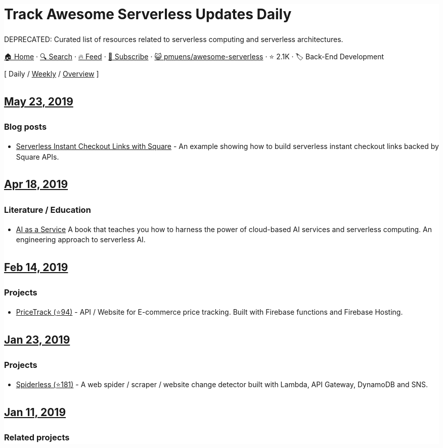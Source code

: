 # Track Awesome Serverless Updates Daily

DEPRECATED: Curated list of resources related to serverless computing and serverless architectures.

[🏠 Home](/README.md) · [🔍 Search](https://test.trackawesomelist.com/search/) · [🔥 Feed](https://test.trackawesomelist.com/pmuens/awesome-serverless/rss.xml) · [📮 Subscribe](https://trackawesomelist.us17.list-manage.com/subscribe?u=d2f0117aa829c83a63ec63c2f&id=36a103854c) · [😺 pmuens/awesome-serverless](https://github.com/pmuens/awesome-serverless/blob/master/README.md) · ⭐ 2.1K · 🏷️ Back-End Development

[ Daily / [Weekly](/content/pmuens/awesome-serverless/week/README.md) / [Overview](/content/pmuens/awesome-serverless/readme/README.md) ]



## [May 23, 2019](/content/2019/05/23/README.md)

### Blog posts

*   [Serverless Instant Checkout Links with Square](https://developer.squareup.com/blog/serverless-instant-checkout-links-with-square/) - An example showing how to build serverless instant checkout links backed by Square APIs.

## [Apr 18, 2019](/content/2019/04/18/README.md)

### Literature / Education

*   [AI as a Service](https://www.manning.com/books/ai-as-a-service) A book that teaches you how to harness the power of cloud-based AI services and serverless computing. An engineering approach to serverless AI.

## [Feb 14, 2019](/content/2019/02/14/README.md)

### Projects

*   [PriceTrack (⭐94)](https://github.com/duyetdev/pricetrack) - API / Website for E-commerce price tracking. Built with Firebase functions and Firebase Hosting.

## [Jan 23, 2019](/content/2019/01/23/README.md)

### Projects

*   [Spiderless (⭐181)](https://github.com/slashbit/spider-less) - A web spider / scraper / website change detector built with Lambda, API Gateway, DynamoDB and SNS.

## [Jan 11, 2019](/content/2019/01/11/README.md)

### Related projects
